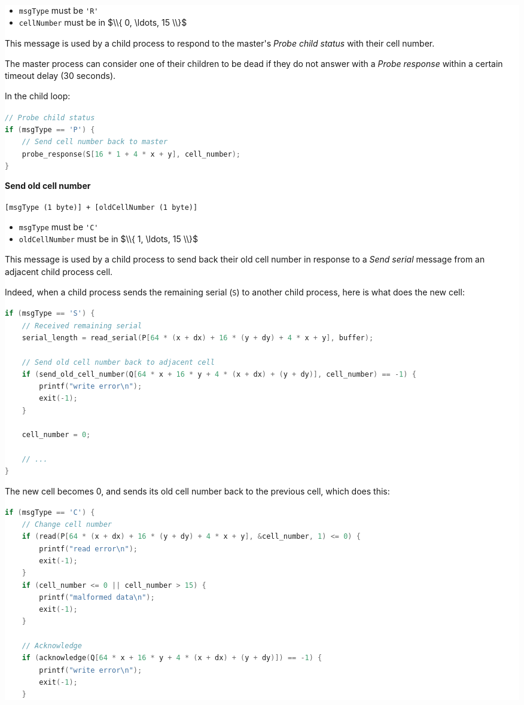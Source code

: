 * `msgType` must be `'R'`
* `cellNumber` must be in $\\{ 0, \ldots, 15 \\}$

This message is used by a child process to respond to the master's *Probe child status* with their cell number.

The master process can consider one of their children to be dead if they do not answer with a *Probe response* within a certain timeout delay (30 seconds).

In the child loop:

```c
// Probe child status
if (msgType == 'P') {
    // Send cell number back to master
    probe_response(S[16 * 1 + 4 * x + y], cell_number);
}
```

**Send old cell number**

```
[msgType (1 byte)] + [oldCellNumber (1 byte)]
```

* `msgType` must be `'C'`
* `oldCellNumber` must be in $\\{ 1, \ldots, 15 \\}$

This message is used by a child process to send back their old cell number in response to a *Send serial* message from an adjacent child process cell.

Indeed, when a child process sends the remaining serial (`S`) to another child process, here is what does the new cell:

```c
if (msgType == 'S') {
    // Received remaining serial
    serial_length = read_serial(P[64 * (x + dx) + 16 * (y + dy) + 4 * x + y], buffer);

    // Send old cell number back to adjacent cell
    if (send_old_cell_number(Q[64 * x + 16 * y + 4 * (x + dx) + (y + dy)], cell_number) == -1) {
        printf("write error\n");
        exit(-1);
    }

    cell_number = 0;

    // ...
}
```

The new cell becomes $0$, and sends its old cell number back to the previous cell, which does this:

```c
if (msgType == 'C') {
    // Change cell number
    if (read(P[64 * (x + dx) + 16 * (y + dy) + 4 * x + y], &cell_number, 1) <= 0) {
        printf("read error\n");
        exit(-1);
    }
    if (cell_number <= 0 || cell_number > 15) {
        printf("malformed data\n");
        exit(-1);
    }

    // Acknowledge
    if (acknowledge(Q[64 * x + 16 * y + 4 * (x + dx) + (y + dy)]) == -1) {
        printf("write error\n");
        exit(-1);
    }
```